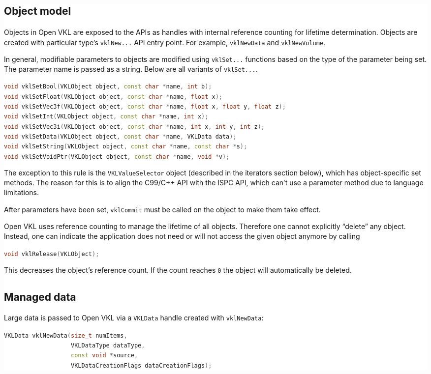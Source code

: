 ## Object model

Objects in Open VKL are exposed to the APIs as handles with internal
reference counting for lifetime determination. Objects are created with
particular type’s `vklNew...` API entry point. For example, `vklNewData`
and `vklNewVolume`.

In general, modifiable parameters to objects are modified using
`vklSet...` functions based on the type of the parameter being set. The
parameter name is passed as a string. Below are all variants of
`vklSet...`.

``` cpp
void vklSetBool(VKLObject object, const char *name, int b);
void vklSetFloat(VKLObject object, const char *name, float x);
void vklSetVec3f(VKLObject object, const char *name, float x, float y, float z);
void vklSetInt(VKLObject object, const char *name, int x);
void vklSetVec3i(VKLObject object, const char *name, int x, int y, int z);
void vklSetData(VKLObject object, const char *name, VKLData data);
void vklSetString(VKLObject object, const char *name, const char *s);
void vklSetVoidPtr(VKLObject object, const char *name, void *v);
```

The exception to this rule is the `VKLValueSelector` object (described
in the iterators section below), which has object-specific set methods.
The reason for this is to align the C99/C++ API with the ISPC API, which
can’t use a parameter method due to language limitations.

After parameters have been set, `vklCommit` must be called on the object
to make them take effect.

Open VKL uses reference counting to manage the lifetime of all objects.
Therefore one cannot explicitly “delete” any object. Instead, one can
indicate the application does not need or will not access the given
object anymore by calling

``` cpp
void vklRelease(VKLObject);
```

This decreases the object’s reference count. If the count reaches `0`
the object will automatically be deleted.

## Managed data

Large data is passed to Open VKL via a `VKLData` handle created with
`vklNewData`:

``` cpp
VKLData vklNewData(size_t numItems,
                   VKLDataType dataType,
                   const void *source,
                   VKLDataCreationFlags dataCreationFlags);
```
